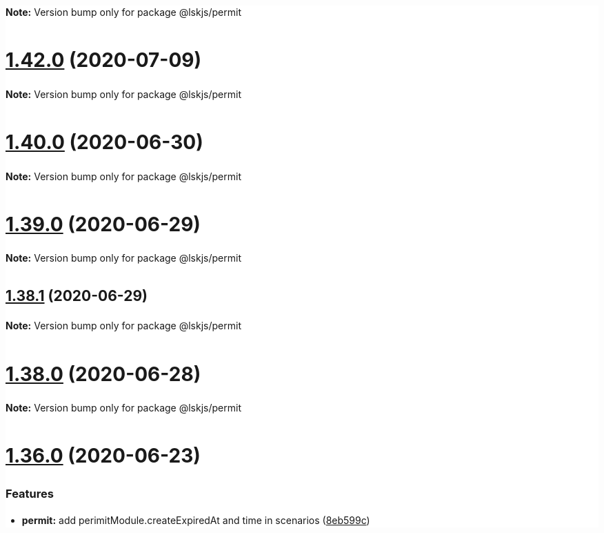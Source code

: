 **Note:** Version bump only for package @lskjs/permit





# [1.42.0](https://github.com/lskjs/lskjs/tree/master/packages/permit/compare/v1.41.2...v1.42.0) (2020-07-09)

**Note:** Version bump only for package @lskjs/permit





# [1.40.0](https://github.com/lskjs/lskjs/tree/master/packages/permit/compare/v1.39.1...v1.40.0) (2020-06-30)

**Note:** Version bump only for package @lskjs/permit





# [1.39.0](https://github.com/lskjs/lskjs/tree/master/packages/permit/compare/v1.38.1...v1.39.0) (2020-06-29)

**Note:** Version bump only for package @lskjs/permit





## [1.38.1](https://github.com/lskjs/lskjs/tree/master/packages/permit/compare/v1.38.0...v1.38.1) (2020-06-29)

**Note:** Version bump only for package @lskjs/permit





# [1.38.0](https://github.com/lskjs/lskjs/tree/master/packages/permit/compare/v1.37.0...v1.38.0) (2020-06-28)

**Note:** Version bump only for package @lskjs/permit





# [1.36.0](https://github.com/lskjs/lskjs/tree/master/packages/permit/compare/v1.35.1...v1.36.0) (2020-06-23)


### Features

* **permit:** add perimitModule.createExpiredAt and time in scenarios ([8eb599c](https://github.com/lskjs/lskjs/tree/master/packages/permit/commit/8eb599c31b19ed21ef405f1f158c21bf81651505))
